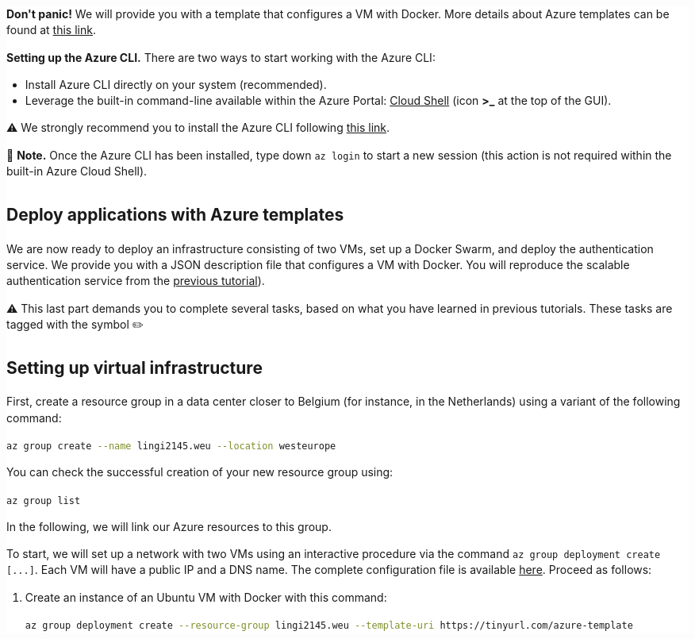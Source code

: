 **Don't panic!** We will provide you with a template that configures a VM with Docker. More details about Azure templates can be found at [this link](https://docs.microsoft.com/en-us/azure/azure-resource-manager/resource-group-overview#template-deployment).

**Setting up the Azure CLI.** There are two ways to start working with the Azure CLI:

- Install Azure CLI directly on your system (recommended).
- Leverage the built-in command-line available within the Azure Portal: [Cloud Shell](https://docs.microsoft.com/en-us/azure/cloud-shell/features) (icon **>_** at the top of the GUI).

:warning: We strongly recommend you to install the Azure CLI following [this link](https://docs.microsoft.com/en-us/cli/azure/install-azure-cli?view=azure-cli-latest).

:pencil: **Note.** Once the Azure CLI has been installed, type down `az login` to start a new session (this action is not required within the built-in Azure Cloud Shell).

## Deploy applications with Azure templates

We are now ready to deploy an infrastructure consisting of two VMs, set up a Docker Swarm, and deploy the authentication service.
We provide you with a JSON description file that configures a VM with Docker.
You will reproduce the scalable authentication service from the [previous tutorial](04_Scalability.md#Objectives)).

:warning: This last part demands you to complete several tasks, based on what you have learned in previous tutorials.
These tasks are tagged with the symbol :pencil2:

## Setting up virtual infrastructure

First, create a resource group in a data center closer to Belgium (for instance, in the Netherlands) using a variant of the following command:

```bash
az group create --name lingi2145.weu --location westeurope
```

You can check the successful creation of your new resource group using:

```bash
az group list
```

In the following, we will link our Azure resources to this group.

To start, we will set up a network with two VMs using an interactive procedure via the command `az group deployment create [...]`.
Each VM will have a public IP and a DNS name.
The complete configuration file is available [here](https://tinyurl.com/azure-template). Proceed as follows:

1. Create an instance of an Ubuntu VM with Docker with this command:

    ```bash
    az group deployment create --resource-group lingi2145.weu --template-uri https://tinyurl.com/azure-template
    ```
